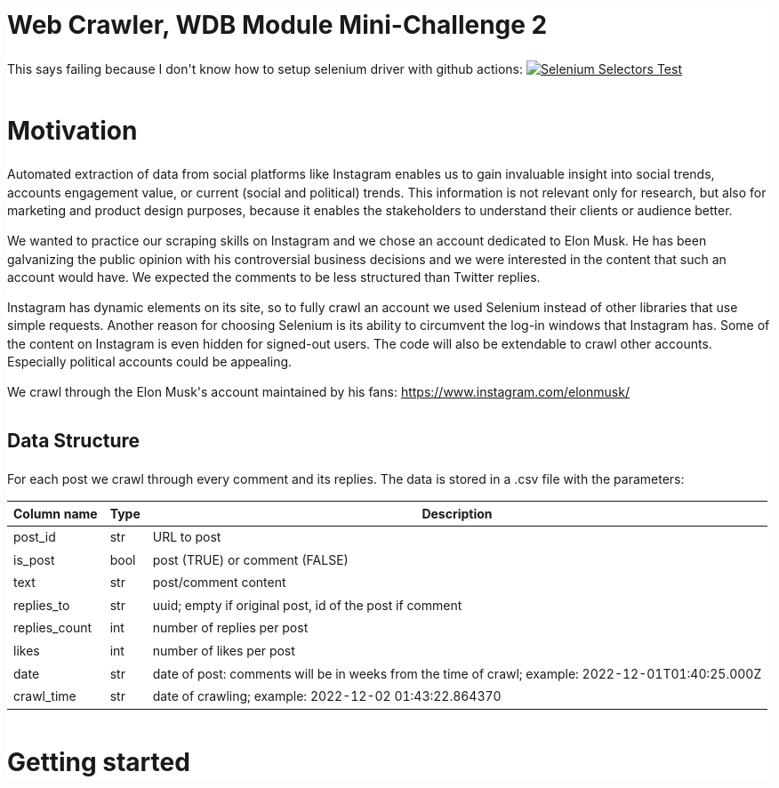# Web Crawler, WDB Module Mini-Challenge 2

This says failing because I don't know how to setup selenium driver with github actions:
[![Selenium Selectors Test](https://github.com/BrunoKreiner/instagram-crawler/actions/workflows/main.yaml/badge.svg)](https://github.com/BrunoKreiner/instagram-crawler/actions/workflows/main.yaml)

# Motivation

Automated extraction of data from social platforms like Instagram enables us to gain invaluable insight into social  trends, accounts engagement value, or current (social and political) trends. This information is not relevant only for research, but also for marketing and product design purposes, because it enables the stakeholders to understand their clients or audience better. 

We wanted to practice our scraping skills on Instagram and we chose an account dedicated to Elon Musk. He has been galvanizing the public opinion with his controversial business decisions and we were interested in the content that such an account would have. We expected the comments to be less structured than Twitter replies.

Instagram has dynamic elements on its site, so to fully crawl an account we used Selenium instead of other libraries that use simple requests. Another reason for choosing Selenium is its ability to circumvent the log-in windows that Instagram has. Some of the content on Instagram is even hidden for signed-out users. The code will also be extendable to crawl other accounts. Especially political accounts could be appealing.

We crawl through the Elon Musk's account maintained by his fans: https://www.instagram.com/elonmusk/

## Data Structure

  For each post we crawl through every comment and its replies. The data is stored in a .csv file with the parameters:

| Column name   | Type | Description                                                                                       |
|---------------|------|---------------------------------------------------------------------------------------------------|
| post_id       | str  | URL to post                                                                                       |
| is_post       | bool | post (TRUE) or comment (FALSE)                                                                    |
| text          | str  | post/comment content                                                                              |
| replies_to    | str  | uuid; empty if original post, id of the post if comment                                           |
| replies_count | int  | number of replies per post                                                                        |
| likes         | int  | number of likes per post                                                                          |
| date          | str  | date of post: comments will be in weeks from the time of crawl; example: 2022-12-01T01:40:25.000Z |
| crawl_time    | str  | date of crawling; example: 2022-12-02 01:43:22.864370                                             |                                                                                     |

# Getting started
